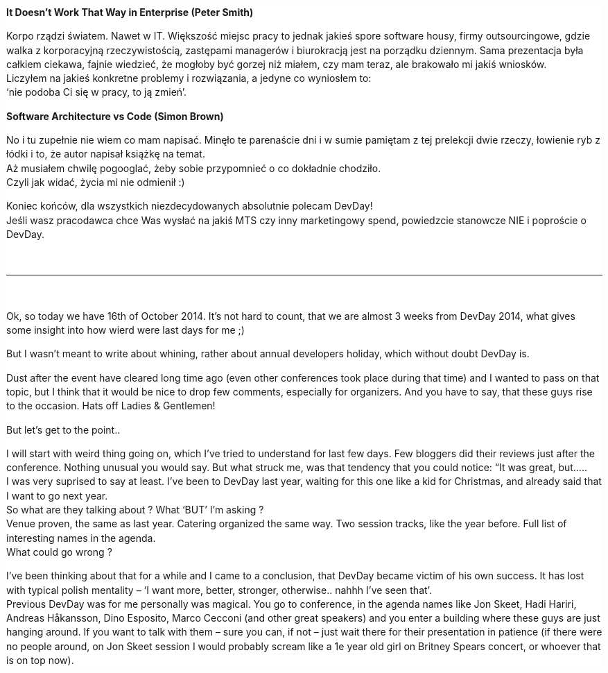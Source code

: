 **It Doesn&#8217;t Work That Way in Enterprise (Peter Smith)**

Korpo rządzi światem. Nawet w IT. Większość miejsc pracy to jednak jakieś spore software housy, firmy outsourcingowe, gdzie walka z korporacyjną rzeczywistością, zastępami managerów i biurokracją jest na porządku dziennym. Sama prezentacja była całkiem ciekawa, fajnie wiedzieć, że mogłoby być gorzej niż miałem, czy mam teraz, ale brakowało mi jakiś wniosków.  
Liczyłem na jakieś konkretne problemy i rozwiązania, a jedyne co wyniosłem to:  
&#8216;nie podoba Ci się w pracy, to ją zmień&#8217;.

**Software Architecture vs Code (Simon Brown)**

No i tu zupełnie nie wiem co mam napisać. Minęło te parenaście dni i w sumie pamiętam z tej prelekcji dwie rzeczy, łowienie ryb z łódki i to, że autor napisał książkę na temat.  
Aż musiałem chwilę pogooglać, żeby sobie przypomnieć o co dokładnie chodziło.  
Czyli jak widać, życia mi nie odmienił :)

Koniec końców, dla wszystkich niezdecydowanych absolutnie polecam DevDay!  
Jeśli wasz pracodawca chce Was wysłać na jakiś MTS czy inny marketingowy spend, powiedzcie stanowcze NIE i poproście o DevDay.

&nbsp;

* * *

<a name="enver"></a>

&nbsp;

Ok, so today we have 16th of October 2014. It&#8217;s not hard to count, that we are almost 3 weeks from DevDay 2014, what gives some insight into how wierd were last days for me ;)

But I wasn&#8217;t meant to write about whining, rather about annual developers holiday, which without doubt DevDay is.

Dust after the event have cleared long time ago (even other conferences took place during that time) and I wanted to pass on that topic, but I think that it would be nice to drop few comments, especially for organizers. And you have to say, that these guys rise to the occasion. Hats off Ladies & Gentlemen!

But let&#8217;s get to the point..

I will start with weird thing going on, which I&#8217;ve tried to understand for last few days. Few bloggers did their reviews just after the conference. Nothing unusual you would say. But what struck me, was that tendency that you could notice: &#8220;It was great, but…..  
I was very suprised to say at least. I&#8217;ve been to DevDay last year, waiting for this one like a kid for Christmas, and already said that I want to go next year.  
So what are they talking about ? What &#8216;BUT&#8217; I&#8217;m asking ?  
Venue proven, the same as last year. Catering organized the same way. Two session tracks, like the year before. Full list of interesting names in the agenda.  
What could go wrong ?

I&#8217;ve been thinking about that for a while and I came to a conclusion, that DevDay became victim of his own success. It has lost with typical polish mentality &#8211; &#8216;I want more, better, stronger, otherwise.. nahhh I&#8217;ve seen that&#8217;.  
Previous DevDay was for me personally was magical. You go to conference, in the agenda names like Jon Skeet, Hadi Hariri, Andreas Håkansson, Dino Esposito, Marco Cecconi (and other great speakers) and you enter a building where these guys are just hanging around. If you want to talk with them &#8211; sure you can, if not &#8211; just wait there for their presentation in patience (if there were no people around, on Jon Skeet session I would probably scream like a 1e year old girl on Britney Spears concert, or whoever that is on top now).
